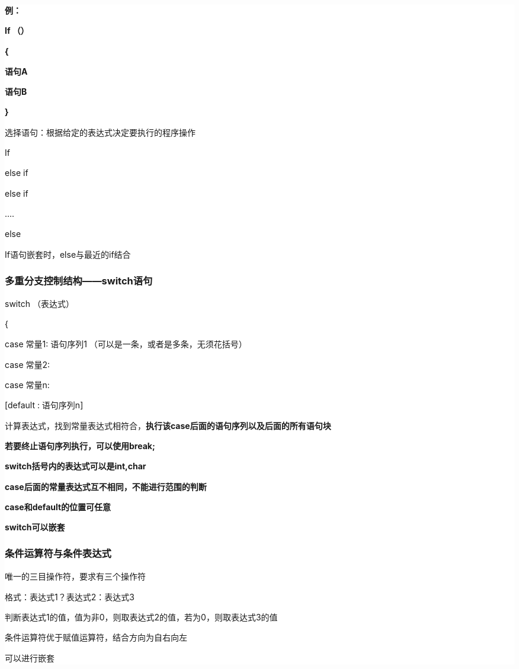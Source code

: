 **例：**

**If  （）**

**{**

**语句A**

**语句B**

**}**

选择语句：根据给定的表达式决定要执行的程序操作

If

else if

else if

....

else

If语句嵌套时，else与最近的if结合

### **多重分支控制结构——switch语句**

switch （表达式）

{

case 常量1:  语句序列1   （可以是一条，或者是多条，无须花括号）

case 常量2:

case 常量n:

[default : 语句序列n]

计算表达式，找到常量表达式相符合，**执行该case后面的语句序列以及后面的所有语句块**

**若要终止语句序列执行，可以使用break;**

**switch括号内的表达式可以是int,char**

**case后面的常量表达式互不相同，不能进行范围的判断**

**case和default的位置可任意**

**switch可以嵌套**

### 条件运算符与条件表达式

唯一的三目操作符，要求有三个操作符

格式：表达式1？表达式2：表达式3

判断表达式1的值，值为非0，则取表达式2的值，若为0，则取表达式3的值

条件运算符优于赋值运算符，结合方向为自右向左

可以进行嵌套
